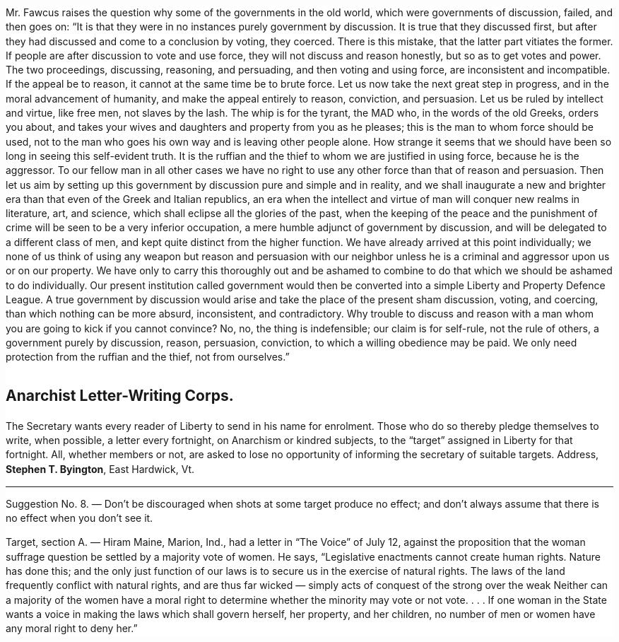 Mr. Fawcus raises the question why some of the governments in the old world, which were governments of discussion, failed, and then goes on: “It is that they were in no instances purely government by discussion. It is true that they discussed first, but after they had discussed and come to a conclusion by voting, they coerced. There is this mistake, that the latter part vitiates the former. If people are after discussion to vote and use force, they will not discuss and reason honestly, but so as to get votes and power. The two proceedings, discussing, reasoning, and persuading, and then voting and using force, are inconsistent and incompatible. If the appeal be to reason, it cannot at the same time be to brute force. Let us now take the next great step in progress, and in the moral advancement of humanity, and make the appeal entirely to reason, conviction, and persuasion. Let us be ruled by intellect and virtue, like free men, not slaves by the lash. The whip is for the tyrant, the MAD who, in the words of the old Greeks, orders you about, and takes your wives and daughters and property from you as he pleases; this is the man to whom force should be used, not to the man who goes his own way and is leaving other people alone. How strange it seems that we should have been so long in seeing this self-evident truth. It is the ruffian and the thief to whom we are justified in using force, because he is the aggressor. To our fellow man in all other cases we have no right to use any other force than that of reason and persuasion. Then let us aim by setting up this government by discussion pure and simple and in reality, and we shall inaugurate a new and brighter era than that even of the Greek and Italian republics, an era when the intellect and virtue of man will conquer new realms in literature, art, and science, which shall eclipse all the glories of the past, when the keeping of the peace and the punishment of crime will be seen to be a very inferior occupation, a mere humble adjunct of government by discussion, and will be delegated to a different class of men, and kept quite distinct from the higher function. We have already arrived at this point individually; we none of us think of using any weapon but reason and persuasion with our neighbor unless he is a criminal and aggressor upon us or on our property. We have only to carry this thoroughly out and be ashamed to combine to do that which we should be ashamed to do individually. Our present institution called government would then be converted into a simple Liberty and Property Defence League. A true government by discussion would arise and take the place of the present sham discussion, voting, and coercing, than which nothing can be more absurd, inconsistent, and contradictory. Why trouble to discuss and reason with a man whom you are going to kick if you cannot convince? No, no, the thing is indefensible; our claim is for self-rule, not the rule of others, a government purely by discussion, reason, persuasion, conviction, to which a willing obedience may be paid. We only need protection from the ruffian and the thief, not from ourselves.”

## Anarchist Letter-Writing Corps.

The Secretary wants every reader of Liberty to send in his name for enrolment. Those who do so thereby pledge themselves to write, when possible, a letter every fortnight, on Anarchism or kindred subjects, to the “target” assigned in Liberty for that fortnight. All, whether members or not, are asked to lose no opportunity of informing the secretary of suitable targets. Address, **Stephen T. Byington**, East Hardwick, Vt.

___

Suggestion No. 8. — Don’t be discouraged when shots at some target produce no effect; and don’t always assume that there is no effect when you don’t see it.

Target, section A. — Hiram Maine, Marion, Ind., had a letter in “The Voice” of July 12, against the proposition that the woman suffrage question be settled by a majority vote of women. He says, “Legislative enactments cannot create human rights. Nature has done this; and the only just function of our laws is to secure us in the exercise of natural rights. The laws of the land frequently conflict with natural rights, and are thus far wicked — simply acts of conquest of the strong over the weak Neither can a majority of the women have a moral right to determine whether the minority may vote or not vote. . . . If one woman in the State wants a voice in making the laws which shall govern herself, her property, and her children, no number of men or women have any moral right to deny her.”

